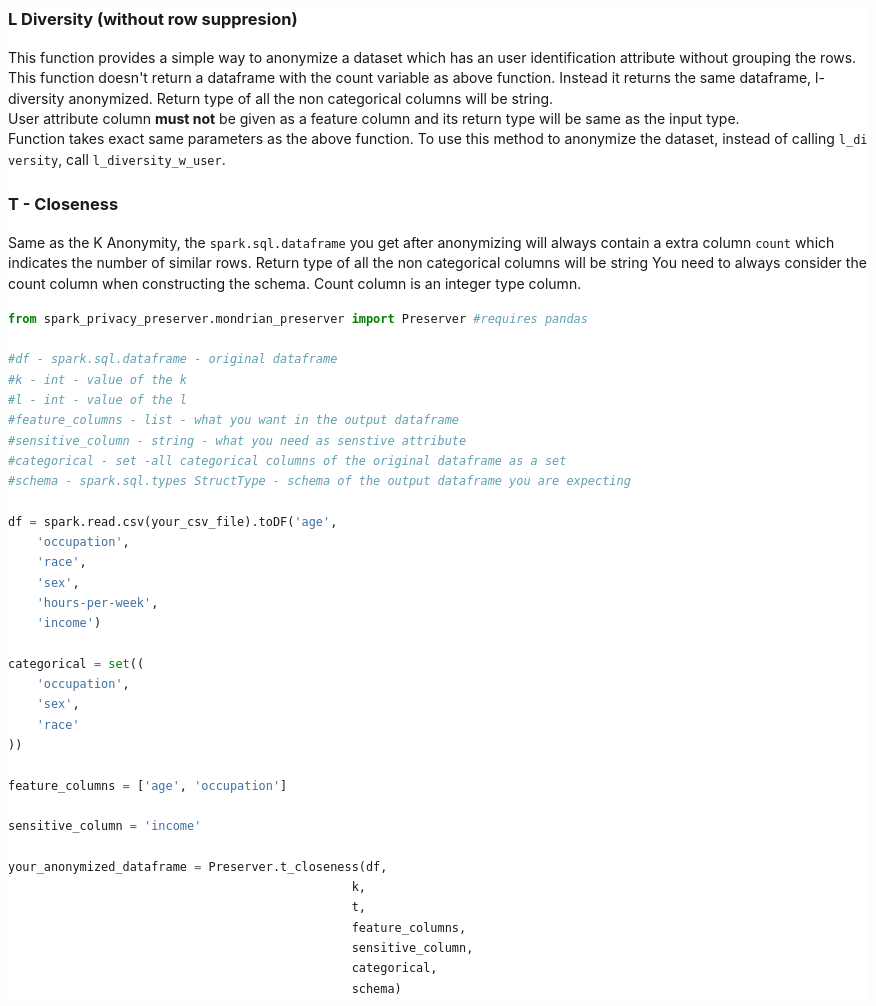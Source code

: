### L Diversity (without row suppresion)

This function provides a simple way to anonymize a dataset which has an user identification attribute without grouping the rows.   
This function doesn't return a dataframe with the count variable as above function. Instead it returns the same dataframe, l-diversity anonymized. Return type of all the non categorical columns will be string.    
User attribute column **must not** be given as a feature column and its return type will be same as the input type.   
Function takes exact same parameters as the above function. To use this method to anonymize the dataset, instead of calling `l_diversity`, call `l_diversity_w_user`.  

### T - Closeness

Same as the K Anonymity, the `spark.sql.dataframe` you get after anonymizing will always contain a extra column `count` which indicates the number of similar rows.
Return type of all the non categorical columns will be string
You need to always consider the count column when constructing the schema. Count column is an integer type column.

```python
from spark_privacy_preserver.mondrian_preserver import Preserver #requires pandas

#df - spark.sql.dataframe - original dataframe
#k - int - value of the k
#l - int - value of the l
#feature_columns - list - what you want in the output dataframe
#sensitive_column - string - what you need as senstive attribute
#categorical - set -all categorical columns of the original dataframe as a set
#schema - spark.sql.types StructType - schema of the output dataframe you are expecting

df = spark.read.csv(your_csv_file).toDF('age',
    'occupation',
    'race',
    'sex',
    'hours-per-week',
    'income')

categorical = set((
    'occupation',
    'sex',
    'race'
))

feature_columns = ['age', 'occupation']

sensitive_column = 'income'

your_anonymized_dataframe = Preserver.t_closeness(df,
                                                k,
                                                t,
                                                feature_columns,
                                                sensitive_column,
                                                categorical,
                                                schema)

```
